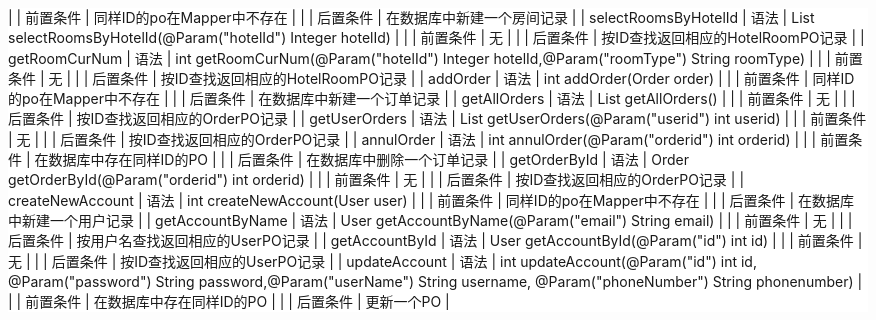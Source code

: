 |     | 前置条件 | 同样ID的po在Mapper中不存在 |
|     | 后置条件 | 在数据库中新建一个房间记录 |
|  selectRoomsByHotelId | 语法 | List<HotelRoom> selectRoomsByHotelId(@Param("hotelId") Integer hotelId) |
|     | 前置条件 | 无 |
|     | 后置条件 | 按ID查找返回相应的HotelRoomPO记录 |
|  getRoomCurNum | 语法 | int getRoomCurNum(@Param("hotelId") Integer hotelId,@Param("roomType") String roomType) |
|     | 前置条件 | 无 |
|     | 后置条件 | 按ID查找返回相应的HotelRoomPO记录 |
|  addOrder | 语法 | int addOrder(Order order) |
|     | 前置条件 | 同样ID的po在Mapper中不存在 |
|     | 后置条件 | 在数据库中新建一个订单记录 |
|  getAllOrders | 语法 | List<Order> getAllOrders() |
|     | 前置条件 | 无 |
|     | 后置条件 | 按ID查找返回相应的OrderPO记录 |
|  getUserOrders | 语法 | List<Order> getUserOrders(@Param("userid") int userid) |
|     | 前置条件 | 无 |
|     | 后置条件 | 按ID查找返回相应的OrderPO记录 |
|  annulOrder | 语法 | int annulOrder(@Param("orderid") int orderid) |
|     | 前置条件 | 在数据库中存在同样ID的PO |
|     | 后置条件 | 在数据库中删除一个订单记录 |
|  getOrderById | 语法 | Order getOrderById(@Param("orderid") int orderid) |
|     | 前置条件 | 无 |
|     | 后置条件 | 按ID查找返回相应的OrderPO记录 |
|  createNewAccount | 语法 | int createNewAccount(User user) |
|     | 前置条件 | 同样ID的po在Mapper中不存在 |
|     | 后置条件 | 在数据库中新建一个用户记录 |
|  getAccountByName | 语法 | User getAccountByName(@Param("email") String email) |
|     | 前置条件 | 无 |
|     | 后置条件 | 按用户名查找返回相应的UserPO记录 |
|  getAccountById | 语法 | User getAccountById(@Param("id") int id) |
|     | 前置条件 | 无 |
|     | 后置条件 | 按ID查找返回相应的UserPO记录 |
|  updateAccount | 语法 | int updateAccount(@Param("id") int id, @Param("password") String password,@Param("userName") String username, @Param("phoneNumber") String phonenumber) |
|     | 前置条件 | 在数据库中存在同样ID的PO |
|     | 后置条件 | 更新一个PO |
